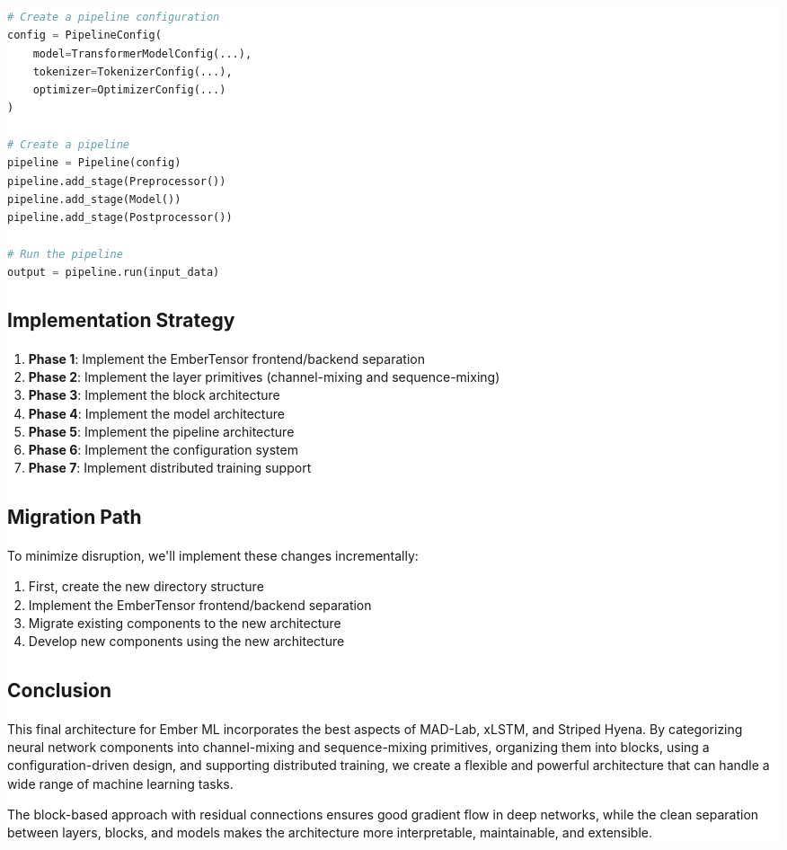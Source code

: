 ```python
# Create a pipeline configuration
config = PipelineConfig(
    model=TransformerModelConfig(...),
    tokenizer=TokenizerConfig(...),
    optimizer=OptimizerConfig(...)
)

# Create a pipeline
pipeline = Pipeline(config)
pipeline.add_stage(Preprocessor())
pipeline.add_stage(Model())
pipeline.add_stage(Postprocessor())

# Run the pipeline
output = pipeline.run(input_data)
```

## Implementation Strategy

1. **Phase 1**: Implement the EmberTensor frontend/backend separation
2. **Phase 2**: Implement the layer primitives (channel-mixing and sequence-mixing)
3. **Phase 3**: Implement the block architecture
4. **Phase 4**: Implement the model architecture
5. **Phase 5**: Implement the pipeline architecture
6. **Phase 6**: Implement the configuration system
7. **Phase 7**: Implement distributed training support

## Migration Path

To minimize disruption, we'll implement these changes incrementally:

1. First, create the new directory structure
2. Implement the EmberTensor frontend/backend separation
3. Migrate existing components to the new architecture
4. Develop new components using the new architecture

## Conclusion

This final architecture for Ember ML incorporates the best aspects of MAD-Lab, xLSTM, and Striped Hyena. By categorizing neural network components into channel-mixing and sequence-mixing primitives, organizing them into blocks, using a configuration-driven design, and supporting distributed training, we create a flexible and powerful architecture that can handle a wide range of machine learning tasks.

The block-based approach with residual connections ensures good gradient flow in deep networks, while the clean separation between layers, blocks, and models makes the architecture more interpretable, maintainable, and extensible.